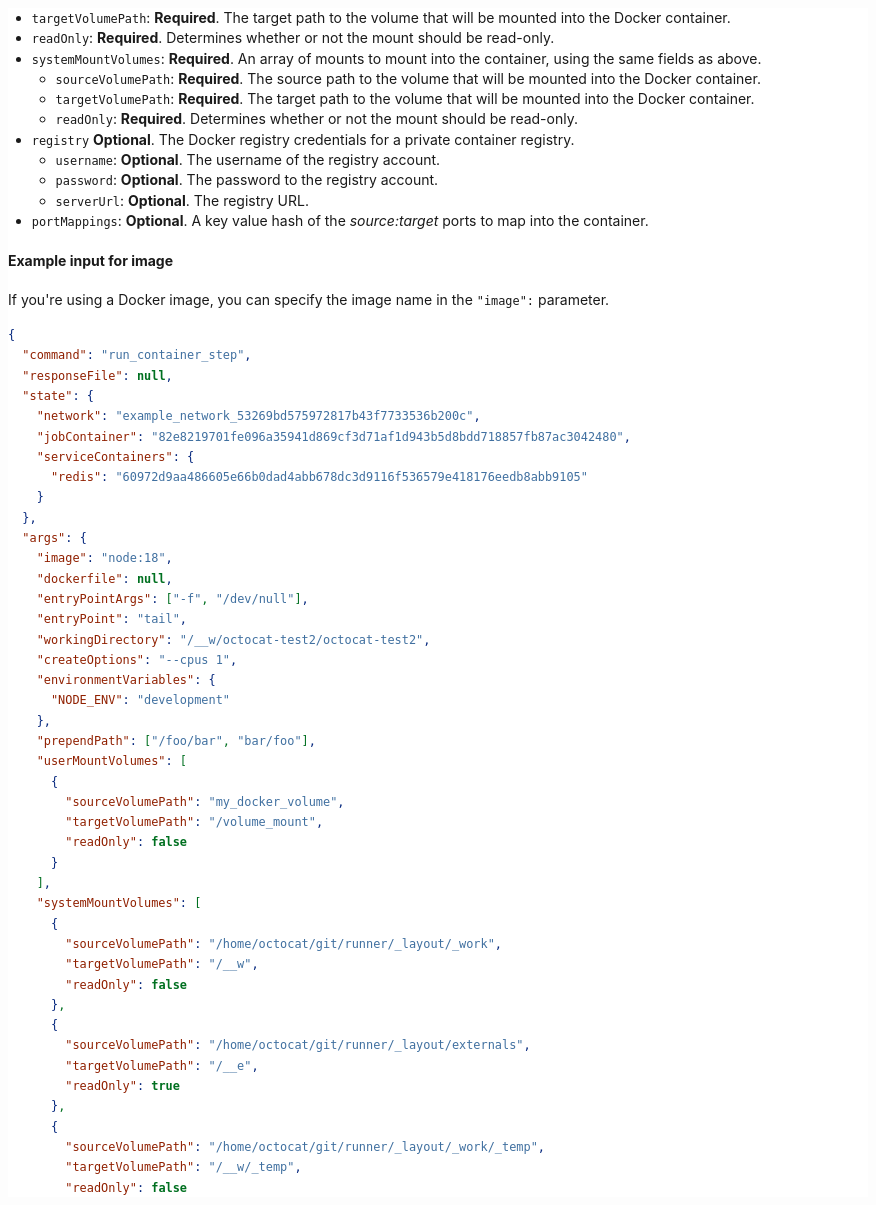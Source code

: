   * `targetVolumePath`: **Required**. The target path to the volume that will be mounted into the Docker container.
  * `readOnly`: **Required**. Determines whether or not the mount should be read-only.
* `systemMountVolumes`: **Required**. An array of mounts to mount into the container, using the same fields as above.
  * `sourceVolumePath`: **Required**. The source path to the volume that will be mounted into the Docker container.
  * `targetVolumePath`: **Required**. The target path to the volume that will be mounted into the Docker container.
  * `readOnly`: **Required**. Determines whether or not the mount should be read-only.
* `registry` **Optional**. The Docker registry credentials for a private container registry.
  * `username`: **Optional**. The username of the registry account.
  * `password`: **Optional**. The password to the registry account.
  * `serverUrl`: **Optional**. The registry URL.
* `portMappings`: **Optional**. A key value hash of the _source:target_ ports to map into the container.

#### Example input for image

If you're using a Docker image, you can specify the image name in the `"image":` parameter.

```json copy
{
  "command": "run_container_step",
  "responseFile": null,
  "state": {
    "network": "example_network_53269bd575972817b43f7733536b200c",
    "jobContainer": "82e8219701fe096a35941d869cf3d71af1d943b5d8bdd718857fb87ac3042480",
    "serviceContainers": {
      "redis": "60972d9aa486605e66b0dad4abb678dc3d9116f536579e418176eedb8abb9105"
    }
  },
  "args": {
    "image": "node:18",
    "dockerfile": null,
    "entryPointArgs": ["-f", "/dev/null"],
    "entryPoint": "tail",
    "workingDirectory": "/__w/octocat-test2/octocat-test2",
    "createOptions": "--cpus 1",
    "environmentVariables": {
      "NODE_ENV": "development"
    },
    "prependPath": ["/foo/bar", "bar/foo"],
    "userMountVolumes": [
      {
        "sourceVolumePath": "my_docker_volume",
        "targetVolumePath": "/volume_mount",
        "readOnly": false
      }
    ],
    "systemMountVolumes": [
      {
        "sourceVolumePath": "/home/octocat/git/runner/_layout/_work",
        "targetVolumePath": "/__w",
        "readOnly": false
      },
      {
        "sourceVolumePath": "/home/octocat/git/runner/_layout/externals",
        "targetVolumePath": "/__e",
        "readOnly": true
      },
      {
        "sourceVolumePath": "/home/octocat/git/runner/_layout/_work/_temp",
        "targetVolumePath": "/__w/_temp",
        "readOnly": false
```